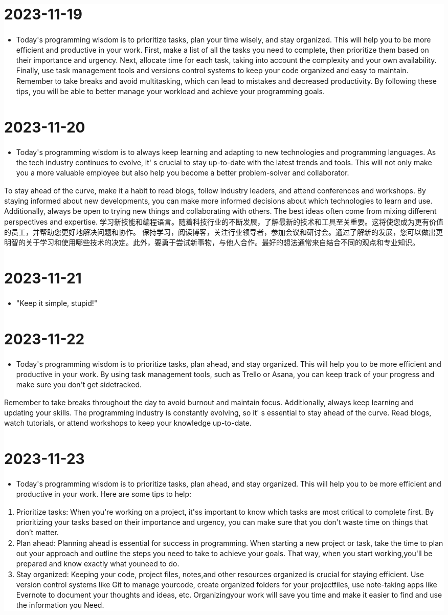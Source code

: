 # 2023-11-19
- Today's programming wisdom is to prioritize tasks, plan your time wisely, and stay organized. This will help you to be more efficient and productive in your work. First, make a list of all the tasks you need to complete, then prioritize them based on their importance and urgency. Next, allocate time for each task, taking into account the complexity and your own availability. Finally, use task management tools and versions control systems to keep your code organized and easy to maintain. Remember to take breaks and avoid multitasking, which can lead to mistakes and decreased productivity. By following these tips, you will be able to better manage your workload and achieve your programming goals.

# 2023-11-20
- Today's programming wisdom is to always keep learning and adapting to new technologies and programming languages. As the tech industry continues to evolve, it' s crucial to stay up-to-date with the latest trends and tools. This will not only make you a more valuable employee but also help you become a better problem-solver and collaborator.

To stay ahead of the curve, make it a habit to read blogs, follow industry leaders, and attend conferences and workshops. By staying informed about new developments, you can make more informed decisions about which technologies to learn and use. Additionally, always be open to trying new things and collaborating with others. The best ideas often come from mixing different perspectives and expertise. 
 学习新技能和编程语言。随着科技行业的不断发展，了解最新的技术和工具至关重要。这将使您成为更有价值的员工，并帮助您更好地解决问题和协作。
保持学习，阅读博客，关注行业领导者，参加会议和研讨会。通过了解新的发展，您可以做出更明智的关于学习和使用哪些技术的决定。此外，要勇于尝试新事物，与他人合作。最好的想法通常来自结合不同的观点和专业知识。

# 2023-11-21
- "Keep it simple, stupid!"

# 2023-11-22
- Today's programming wisdom is to prioritize tasks, plan ahead, and stay organized. This will help you to be more efficient and productive in your work. By using task management tools, such as Trello or Asana, you can keep track of your progress and make sure you don't get sidetracked.

Remember to take breaks throughout the day to avoid burnout and maintain focus. Additionally, always keep learning and updating your skills. The programming industry is constantly evolving, so it' s essential to stay ahead of the curve. Read blogs, watch tutorials, or attend workshops to keep your knowledge up-to-date.

# 2023-11-23
- Today's programming wisdom is to prioritize tasks, plan ahead, and stay organized. This will help you to be more efficient and productive in your work. Here are some tips to help:

1. Prioritize tasks: When you're working on a project, it'ss important to know which tasks are most critical to complete first. By prioritizing your tasks based on their importance and urgency, you can make sure that you don't waste time on things that don’t matter.
2. Plan ahead: Planning ahead is essential for success in programming. When starting a new project or task, take the time to plan out your approach and outline the steps you need to take to achieve your goals. That way, when you start working,you'll be prepared and know exactly what youneed to do. 
3. Stay organized: Keeping your code, project files, notes,and other resources organized is crucial for staying efficient. Use version control systems like Git to manage yourcode, create organized folders for your projectfiles, use note-taking apps like Evernote to document your thoughts and ideas, etc. Organizingyour work will save you time and make it easier to find and use the information you Need.

